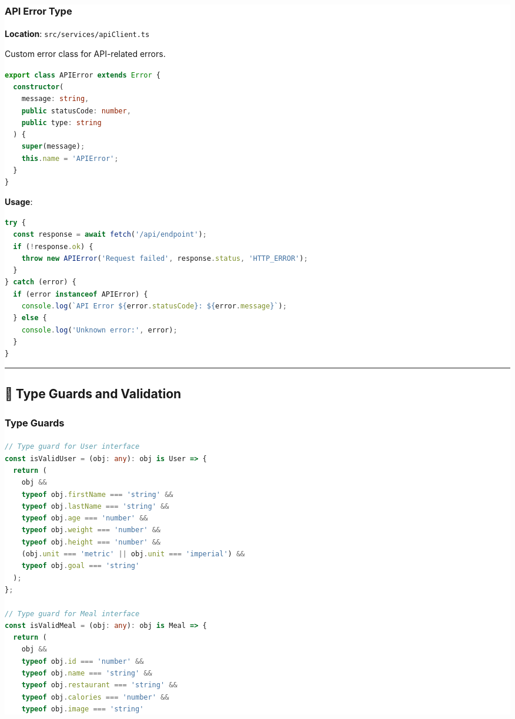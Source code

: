 ### API Error Type

**Location**: `src/services/apiClient.ts`

Custom error class for API-related errors.

```typescript
export class APIError extends Error {
  constructor(
    message: string,
    public statusCode: number,
    public type: string
  ) {
    super(message);
    this.name = 'APIError';
  }
}
```

**Usage**:
```typescript
try {
  const response = await fetch('/api/endpoint');
  if (!response.ok) {
    throw new APIError('Request failed', response.status, 'HTTP_ERROR');
  }
} catch (error) {
  if (error instanceof APIError) {
    console.log(`API Error ${error.statusCode}: ${error.message}`);
  } else {
    console.log('Unknown error:', error);
  }
}
```

---

## 🎯 Type Guards and Validation

### Type Guards

```typescript
// Type guard for User interface
const isValidUser = (obj: any): obj is User => {
  return (
    obj &&
    typeof obj.firstName === 'string' &&
    typeof obj.lastName === 'string' &&
    typeof obj.age === 'number' &&
    typeof obj.weight === 'number' &&
    typeof obj.height === 'number' &&
    (obj.unit === 'metric' || obj.unit === 'imperial') &&
    typeof obj.goal === 'string'
  );
};

// Type guard for Meal interface
const isValidMeal = (obj: any): obj is Meal => {
  return (
    obj &&
    typeof obj.id === 'number' &&
    typeof obj.name === 'string' &&
    typeof obj.restaurant === 'string' &&
    typeof obj.calories === 'number' &&
    typeof obj.image === 'string'
```